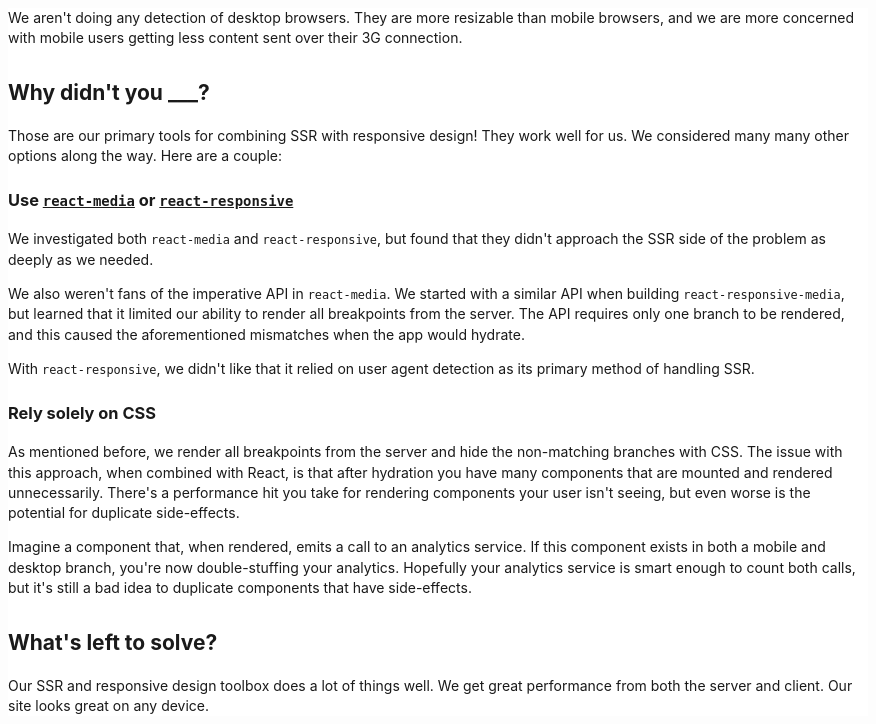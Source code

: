 We aren't doing any detection of desktop browsers. They are more resizable than mobile browsers, and we are more
concerned with mobile users getting less content sent over their 3G connection.

## Why didn't you \_\_\_?

Those are our primary tools for combining SSR with responsive design! They work well for us. We considered many
many other options along the way. Here are a couple:

### Use [`react-media`](https://github.com/ReactTraining/react-media) or [`react-responsive`](https://github.com/contra/react-responsive)

We investigated both `react-media` and `react-responsive`, but found that they didn't approach the SSR side of the
problem as deeply as we needed.

We also weren't fans of the imperative API in `react-media`. We started with a similar API when building
`react-responsive-media`, but learned that it limited our ability to render all breakpoints from the server. The
API requires only one branch to be rendered, and this caused the aforementioned mismatches when the app would
hydrate.

With `react-responsive`, we didn't like that it relied on user agent detection as its primary method of handling
SSR.

### Rely solely on CSS

As mentioned before, we render all breakpoints from the server and hide the non-matching branches with CSS. The
issue with this approach, when combined with React, is that after hydration you have many components that are
mounted and rendered unnecessarily. There's a performance hit you take for rendering components your user isn't
seeing, but even worse is the potential for duplicate side-effects.

Imagine a component that, when rendered, emits a call to an analytics service. If this component exists in both a
mobile and desktop branch, you're now double-stuffing your analytics. Hopefully your analytics service is smart
enough to count both calls, but it's still a bad idea to duplicate components that have side-effects.

## What's left to solve?

Our SSR and responsive design toolbox does a lot of things well. We get great performance from both the server and
client. Our site looks great on any device.

